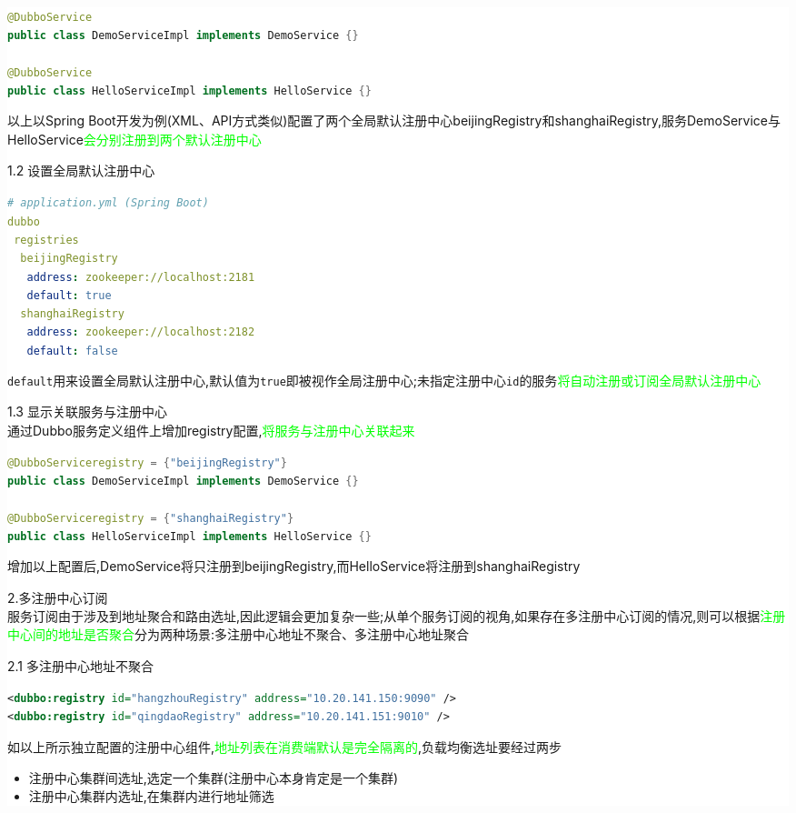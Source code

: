```java
@DubboService
public class DemoServiceImpl implements DemoService {}

@DubboService
public class HelloServiceImpl implements HelloService {}
```
以上以Spring Boot开发为例(XML、API方式类似)配置了两个全局默认注册中心beijingRegistry和shanghaiRegistry,服务DemoService与HelloService<font color="#00FF00">会分别注册到两个默认注册中心</font>  


1.2 设置全局默认注册中心  
```yml
# application.yml (Spring Boot)
dubbo
 registries
  beijingRegistry
   address: zookeeper://localhost:2181
   default: true
  shanghaiRegistry
   address: zookeeper://localhost:2182
   default: false
```
`default`用来设置全局默认注册中心,默认值为`true`即被视作全局注册中心;未指定注册中心`id`的服务<font color="#00FF00">将自动注册或订阅全局默认注册中心</font>  

1.3 显示关联服务与注册中心  
通过Dubbo服务定义组件上增加registry配置,<font color="#00FF00">将服务与注册中心关联起来</font>  
```java
@DubboServiceregistry = {"beijingRegistry"}
public class DemoServiceImpl implements DemoService {}

@DubboServiceregistry = {"shanghaiRegistry"}
public class HelloServiceImpl implements HelloService {}
```
增加以上配置后,DemoService将只注册到beijingRegistry,而HelloService将注册到shanghaiRegistry  

2.多注册中心订阅  
服务订阅由于涉及到地址聚合和路由选址,因此逻辑会更加复杂一些;从单个服务订阅的视角,如果存在多注册中心订阅的情况,则可以根据<font color="#00FF00">注册中心间的地址是否聚合</font>分为两种场景:多注册中心地址不聚合、多注册中心地址聚合  

2.1 多注册中心地址不聚合  
```xml
<dubbo:registry id="hangzhouRegistry" address="10.20.141.150:9090" />
<dubbo:registry id="qingdaoRegistry" address="10.20.141.151:9010" />
```
如以上所示独立配置的注册中心组件,<font color="#00FF00">地址列表在消费端默认是完全隔离的</font>,负载均衡选址要经过两步  
* 注册中心集群间选址,选定一个集群(注册中心本身肯定是一个集群)
* 注册中心集群内选址,在集群内进行地址筛选
